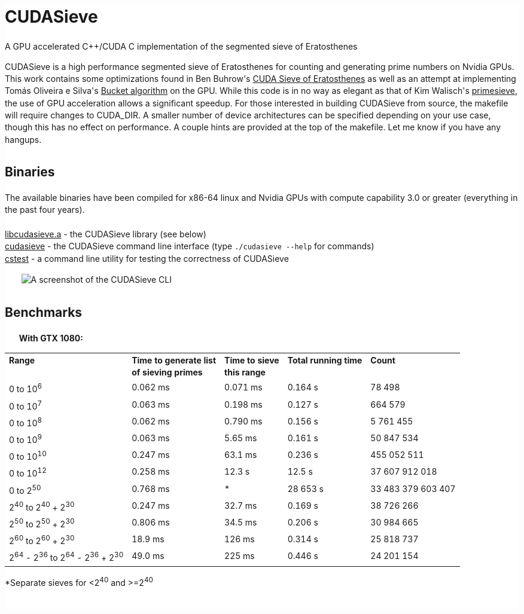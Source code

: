 # CUDASieve
A GPU accelerated C++/CUDA C implementation of the segmented sieve of Eratosthenes


CUDASieve is a high performance segmented sieve of Eratosthenes for counting and generating prime numbers on Nvidia GPUs.  This work contains some optimizations found in Ben Buhrow's <a href="https://sites.google.com/site/bbuhrow/home/cuda-sieve-of-eratosthenes">CUDA Sieve of Eratosthenes</a> as well as an attempt at implementing Tomás Oliveira e Silva's <a href="http://sweet.ua.pt/tos/software/prime_sieve.html">Bucket
algorithm</a> on the GPU.
While this code is in no way as elegant as that of Kim Walisch's <a href="http://primesieve.org">primesieve</a>, the use of GPU acceleration allows a
significant speedup.  For those interested in building CUDASieve from source, the makefile will require changes to CUDA_DIR.  A smaller number of device architectures can be specified depending on your use case, though this has no effect on performance.  A couple hints are provided at the top of the makefile.  Let me know if you have any hangups.

Binaries
--------
The available binaries have been compiled for x86-64 linux and Nvidia GPUs with compute capability 3.0 or greater (everything in the past four years).<br><br>
<a href="https://bintray.com/curtisseizert/CUDASieve/download_file?file_path=libcudasieve.a">libcudasieve.a</a> - the CUDASieve library (see below)<br>
<a href="https://bintray.com/curtisseizert/CUDASieve/download_file?file_path=cudasieve">cudasieve</a> - the CUDASieve command line interface (type ```./cudasieve --help``` for commands)<br>
<a href="https://bintray.com/curtisseizert/CUDASieve/download_file?file_path=cstest">cstest</a> - a command line utility for testing the correctness of CUDASieve<br>

&nbsp;&nbsp;&nbsp;&nbsp;&nbsp;&nbsp;
<img src="https://github.com/curtisseizert/CUDASieve/blob/master/Screenshot_cudasieve.png?raw=true" alt="A screenshot of the CUDASieve CLI" align=center width=640>

Benchmarks
----------
<p>&nbsp;&nbsp;&nbsp;&nbsp;&nbsp;&nbsp;<b>With GTX 1080:</b></p>
<table>
<tr><td><b>Range</td><td><b>Time to generate list<br> of sieving primes</td><td><b>Time to sieve<br> this range</td><td><b>Total running time</td><td><b>Count</td></tr>
<tr><td> 0 to 10<sup>6</sup> </td><td> 0.062 ms</td> <td> 0.071 ms</td><td> 0.164 s <td> 78 498</td></tr>
<tr><td> 0 to 10<sup>7</sup> </td><td> 0.063 ms</td> <td> 0.198 ms</td><td> 0.127 s <td> 664 579</td></tr>
<tr><td> 0 to 10<sup>8</sup></td><td>  0.062 ms </td><td> 0.790 ms </td><td> 0.156 s</td><td> 5 761 455</td></tr>  
<tr><td> 0 to 10<sup>9</sup></td><td> 0.063 ms  </td><td> 5.65 ms  </td><td> 0.161 s </td><td> 50 847 534</td></tr>  
<tr><td> 0 to 10<sup>10</sup></td><td> 0.247 ms</td><td> 63.1 ms</td><td> 0.236 s</td><td> 455 052 511</td></tr>  
<tr><td> 0 to 10<sup>12</sup></td><td> 0.258 ms</td><td> 12.3 s</td><td> 12.5 s</td><td> 37 607 912 018</td></tr>  
<tr><td> 0 to 2<sup>50</sup></td><td> 0.768 ms</td><td> *  </td><td> 28 653 s </td><td> 33 483 379 603 407</td></tr>  
<tr><td> 2<sup>40</sup> to 2<sup>40</sup> + 2<sup>30</sup></td><td> 0.247 ms</td><td> 32.7 ms</td><td> 0.169 s</td><td> 38 726 266</td></tr>  
<tr><td> 2<sup>50</sup> to 2<sup>50</sup> + 2<sup>30</sup></td><td> 0.806 ms</td><td> 34.5 ms</td><td> 0.206 s</td><td> 30 984 665</td></tr>  
<tr><td> 2<sup>60</sup> to 2<sup>60</sup> + 2<sup>30</sup></td><td> 18.9 ms</td><td> 126 ms</td><td> 0.314 s </td><td> 25 818 737</td></tr>
<tr><td> 2<sup>64</sup> - 2<sup>36</sup> to 2<sup>64</sup> - 2<sup>36</sup> + 2<sup>30</sup></td><td> 49.0 ms</td><td> 225 ms</td><td> 0.446 s </td><td> 24 201 154</td></tr></table>
<p>*Separate sieves for <2<sup>40</sup> and >=2<sup>40</sup></p>
<br>
